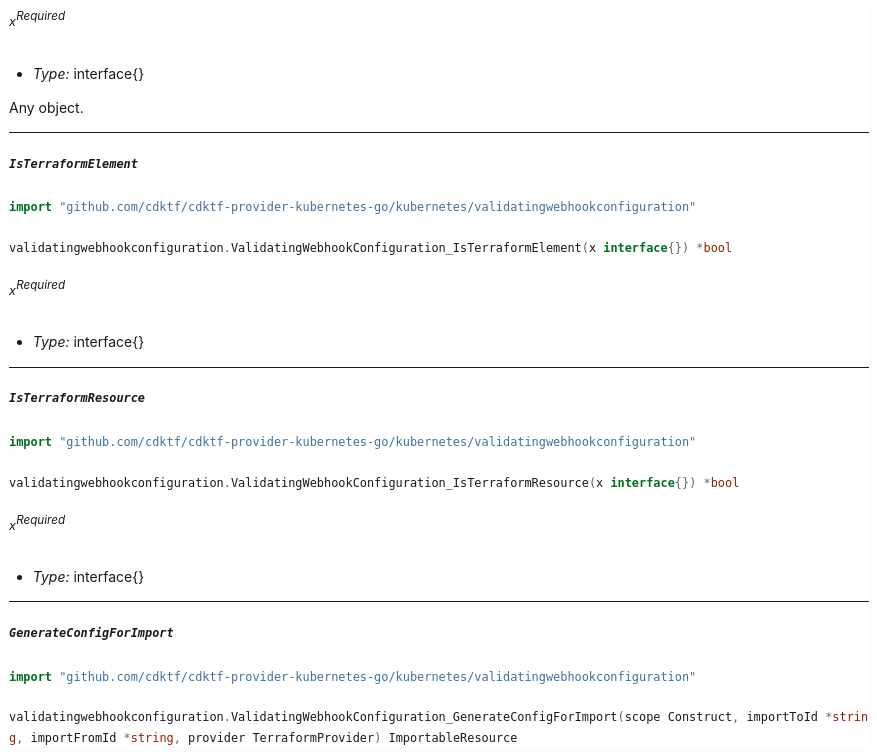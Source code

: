 ###### `x`<sup>Required</sup> <a name="x" id="@cdktf/provider-kubernetes.validatingWebhookConfiguration.ValidatingWebhookConfiguration.isConstruct.parameter.x"></a>

- *Type:* interface{}

Any object.

---

##### `IsTerraformElement` <a name="IsTerraformElement" id="@cdktf/provider-kubernetes.validatingWebhookConfiguration.ValidatingWebhookConfiguration.isTerraformElement"></a>

```go
import "github.com/cdktf/cdktf-provider-kubernetes-go/kubernetes/validatingwebhookconfiguration"

validatingwebhookconfiguration.ValidatingWebhookConfiguration_IsTerraformElement(x interface{}) *bool
```

###### `x`<sup>Required</sup> <a name="x" id="@cdktf/provider-kubernetes.validatingWebhookConfiguration.ValidatingWebhookConfiguration.isTerraformElement.parameter.x"></a>

- *Type:* interface{}

---

##### `IsTerraformResource` <a name="IsTerraformResource" id="@cdktf/provider-kubernetes.validatingWebhookConfiguration.ValidatingWebhookConfiguration.isTerraformResource"></a>

```go
import "github.com/cdktf/cdktf-provider-kubernetes-go/kubernetes/validatingwebhookconfiguration"

validatingwebhookconfiguration.ValidatingWebhookConfiguration_IsTerraformResource(x interface{}) *bool
```

###### `x`<sup>Required</sup> <a name="x" id="@cdktf/provider-kubernetes.validatingWebhookConfiguration.ValidatingWebhookConfiguration.isTerraformResource.parameter.x"></a>

- *Type:* interface{}

---

##### `GenerateConfigForImport` <a name="GenerateConfigForImport" id="@cdktf/provider-kubernetes.validatingWebhookConfiguration.ValidatingWebhookConfiguration.generateConfigForImport"></a>

```go
import "github.com/cdktf/cdktf-provider-kubernetes-go/kubernetes/validatingwebhookconfiguration"

validatingwebhookconfiguration.ValidatingWebhookConfiguration_GenerateConfigForImport(scope Construct, importToId *string, importFromId *string, provider TerraformProvider) ImportableResource
```
